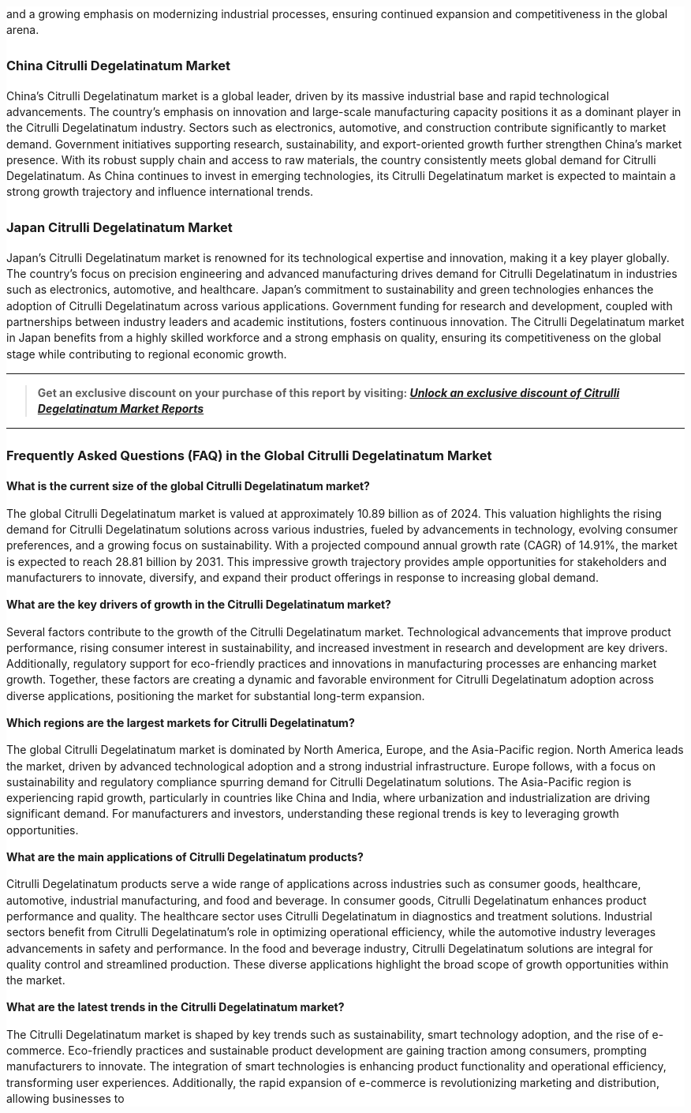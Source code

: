 and a growing emphasis on modernizing industrial processes, ensuring continued expansion and competitiveness in the global arena.</p><h3>China Citrulli Degelatinatum Market</h3><p>China&rsquo;s Citrulli Degelatinatum market is a global leader, driven by its massive industrial base and rapid technological advancements. The country&rsquo;s emphasis on innovation and large-scale manufacturing capacity positions it as a dominant player in the Citrulli Degelatinatum industry. Sectors such as electronics, automotive, and construction contribute significantly to market demand. Government initiatives supporting research, sustainability, and export-oriented growth further strengthen China&rsquo;s market presence. With its robust supply chain and access to raw materials, the country consistently meets global demand for Citrulli Degelatinatum. As China continues to invest in emerging technologies, its Citrulli Degelatinatum market is expected to maintain a strong growth trajectory and influence international trends.</p><h3>Japan Citrulli Degelatinatum Market</h3><p>Japan&rsquo;s Citrulli Degelatinatum market is renowned for its technological expertise and innovation, making it a key player globally. The country&rsquo;s focus on precision engineering and advanced manufacturing drives demand for Citrulli Degelatinatum in industries such as electronics, automotive, and healthcare. Japan&rsquo;s commitment to sustainability and green technologies enhances the adoption of Citrulli Degelatinatum across various applications. Government funding for research and development, coupled with partnerships between industry leaders and academic institutions, fosters continuous innovation. The Citrulli Degelatinatum market in Japan benefits from a highly skilled workforce and a strong emphasis on quality, ensuring its competitiveness on the global stage while contributing to regional economic growth.</p><hr /><blockquote><p><strong>Get an exclusive discount on your purchase of this report by visiting: <em><a href="://marketresearchpulse.com/ask-for-discount/64585?utm_source=Github&amp;utm_medium=025">Unlock an exclusive discount of Citrulli Degelatinatum Market Reports</a></em>&nbsp;</strong></p></blockquote><hr /><h3>Frequently Asked Questions (FAQ) in the Global Citrulli Degelatinatum Market</h3><p><strong>What is the current size of the global Citrulli Degelatinatum market?</strong></p><p>The global Citrulli Degelatinatum market is valued at approximately 10.89 billion as of 2024. This valuation highlights the rising demand for Citrulli Degelatinatum solutions across various industries, fueled by advancements in technology, evolving consumer preferences, and a growing focus on sustainability. With a projected compound annual growth rate (CAGR) of 14.91%, the market is expected to reach 28.81 billion by 2031. This impressive growth trajectory provides ample opportunities for stakeholders and manufacturers to innovate, diversify, and expand their product offerings in response to increasing global demand.</p><p><strong>What are the key drivers of growth in the Citrulli Degelatinatum market?</strong></p><p>Several factors contribute to the growth of the Citrulli Degelatinatum market. Technological advancements that improve product performance, rising consumer interest in sustainability, and increased investment in research and development are key drivers. Additionally, regulatory support for eco-friendly practices and innovations in manufacturing processes are enhancing market growth. Together, these factors are creating a dynamic and favorable environment for Citrulli Degelatinatum adoption across diverse applications, positioning the market for substantial long-term expansion.</p><p><strong>Which regions are the largest markets for Citrulli Degelatinatum?</strong></p><p>The global Citrulli Degelatinatum market is dominated by North America, Europe, and the Asia-Pacific region. North America leads the market, driven by advanced technological adoption and a strong industrial infrastructure. Europe follows, with a focus on sustainability and regulatory compliance spurring demand for Citrulli Degelatinatum solutions. The Asia-Pacific region is experiencing rapid growth, particularly in countries like China and India, where urbanization and industrialization are driving significant demand. For manufacturers and investors, understanding these regional trends is key to leveraging growth opportunities.</p><p><strong>What are the main applications of Citrulli Degelatinatum products?</strong></p><p>Citrulli Degelatinatum products serve a wide range of applications across industries such as consumer goods, healthcare, automotive, industrial manufacturing, and food and beverage. In consumer goods, Citrulli Degelatinatum enhances product performance and quality. The healthcare sector uses Citrulli Degelatinatum in diagnostics and treatment solutions. Industrial sectors benefit from Citrulli Degelatinatum&rsquo;s role in optimizing operational efficiency, while the automotive industry leverages advancements in safety and performance. In the food and beverage industry, Citrulli Degelatinatum solutions are integral for quality control and streamlined production. These diverse applications highlight the broad scope of growth opportunities within the market.</p><p><strong>What are the latest trends in the Citrulli Degelatinatum market?</strong></p><p>The Citrulli Degelatinatum market is shaped by key trends such as sustainability, smart technology adoption, and the rise of e-commerce. Eco-friendly practices and sustainable product development are gaining traction among consumers, prompting manufacturers to innovate. The integration of smart technologies is enhancing product functionality and operational efficiency, transforming user experiences. Additionally, the rapid expansion of e-commerce is revolutionizing marketing and distribution, allowing businesses to